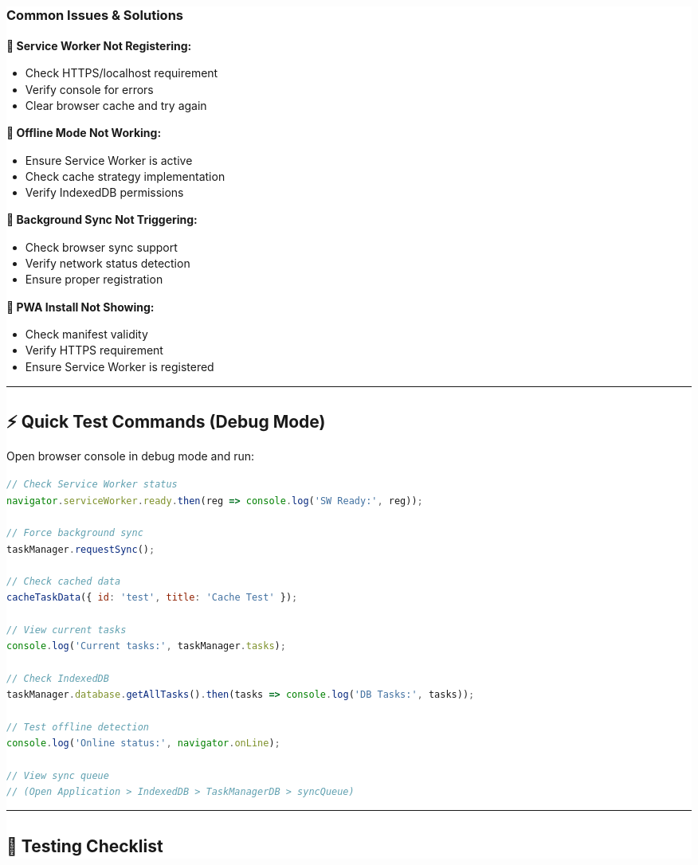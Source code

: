 ### **Common Issues & Solutions**

**🔧 Service Worker Not Registering:**
- Check HTTPS/localhost requirement
- Verify console for errors
- Clear browser cache and try again

**🔧 Offline Mode Not Working:**
- Ensure Service Worker is active
- Check cache strategy implementation
- Verify IndexedDB permissions

**🔧 Background Sync Not Triggering:**
- Check browser sync support
- Verify network status detection
- Ensure proper registration

**🔧 PWA Install Not Showing:**
- Check manifest validity
- Verify HTTPS requirement
- Ensure Service Worker is registered

---

## ⚡ **Quick Test Commands (Debug Mode)**

Open browser console in debug mode and run:

```javascript
// Check Service Worker status
navigator.serviceWorker.ready.then(reg => console.log('SW Ready:', reg));

// Force background sync
taskManager.requestSync();

// Check cached data
cacheTaskData({ id: 'test', title: 'Cache Test' });

// View current tasks
console.log('Current tasks:', taskManager.tasks);

// Check IndexedDB
taskManager.database.getAllTasks().then(tasks => console.log('DB Tasks:', tasks));

// Test offline detection
console.log('Online status:', navigator.onLine);

// View sync queue
// (Open Application > IndexedDB > TaskManagerDB > syncQueue)
```

---

## 🎯 **Testing Checklist**
